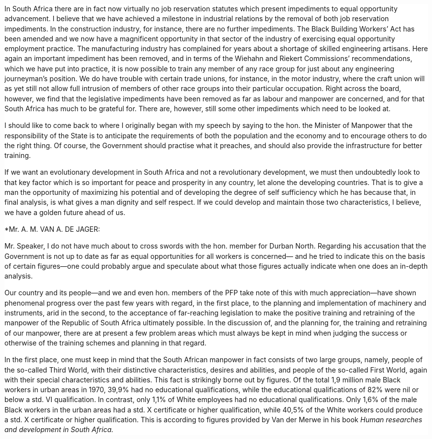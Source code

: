 <p>In South Africa there are in fact now virtually no job reservation statutes which present impediments to equal opportunity advancement. I believe that we have achieved a milestone in industrial relations by the removal of both job reservation impediments. In the construction industry, for instance, there are no further impediments. The Black Building Workers&#x2019; Act has been amended and we now have a magnificent opportunity in that sector of the industry of exercising equal opportunity employment practice. The manufacturing industry has complained for years about a shortage of skilled engineering artisans. Here again an important impediment has been removed, and in terms of the Wiehahn and Riekert Commissions&#x2019; recommendations, which we have put into practice, it is now possible to train any member of any race group for just about any engineering journeyman&#x2019;s position. We do have trouble with certain trade unions, for instance, in the motor industry, where the craft union will as yet still not allow full intrusion of members of other race groups into their particular occupation. Right across the board, however, we find that the legislative impediments have been removed as far as labour and manpower are concerned, and for that South Africa has much to be grateful for. There are, however, still some other impediments which need to be looked at.</p>

<p>I should like to come back to where I originally began with my speech by saying to the hon. the Minister of Manpower that the responsibility of the State is to anticipate the requirements of both the population and the economy and to encourage others to do the right thing. Of course, the Government should practise what it preaches, and should also provide the infrastructure for better training.</p>

<p>If we want an evolutionary development in South Africa and not a revolutionary development, we must then undoubtedly look to that key factor which is so important for peace and prosperity in any country, let alone the developing countries. That is to give a man the opportunity of maximizing his potential and of developing the degree of self sufficiency which he has because that, in final analysis, is what gives a man dignity and self respect. If we could develop and <span class="col_811-812" refersTo="page_0430"/>maintain those two characteristics, I believe, we have a golden future ahead of us.</p>

</speech>

<speech by="#de_jager">

<from>*Mr. <person refersTo="hansard_za">A. M. VAN A. DE JAGER</person>:</from>

<p>Mr. Speaker, I do not have much about to cross swords with the hon. member for Durban North. Regarding his accusation that the Government is not up to date as far as equal opportunities for all workers is concerned&#x2014; and he tried to indicate this on the basis of certain figures&#x2014;one could probably argue and speculate about what those figures actually indicate when one does an in-depth analysis.</p>

<p>Our country and its people&#x2014;and we and even hon. members of the PFP take note of this with much appreciation&#x2014;have shown phenomenal progress over the past few years with regard, in the first place, to the planning and implementation of machinery and instruments, arid in the second, to the acceptance of far-reaching legislation to make the positive training and retraining of the manpower of the Republic of South Africa ultimately possible. In the discussion of, and the planning for, the training and retraining of our manpower, there are at present a few problem areas which must always be kept in mind when judging the success or otherwise of the training schemes and planning in that regard.</p>

<p>In the first place, one must keep in mind that the South African manpower in fact consists of two large groups, namely, people of the so-called Third World, with their distinctive characteristics, desires and abilities, and people of the so-called First World, again with their special characteristics and abilities. This fact is strikingly borne out by figures. Of the total 1,9 million male Black workers in urban areas in 1970, 39,9% had no educational qualifications, while the educational qualifications of 82% were nil or below a std. VI qualification. In contrast, only 1,1% of White employees had no educational qualifications. Only 1,6% of the male Black workers in the urban areas had a std. X certificate or higher qualification, while 40,5% of the White workers could produce a std. X certificate or higher qualification. This is according to figures provided by Van der Merwe in his book <i>Human researches and development in South Africa.</i></p>
